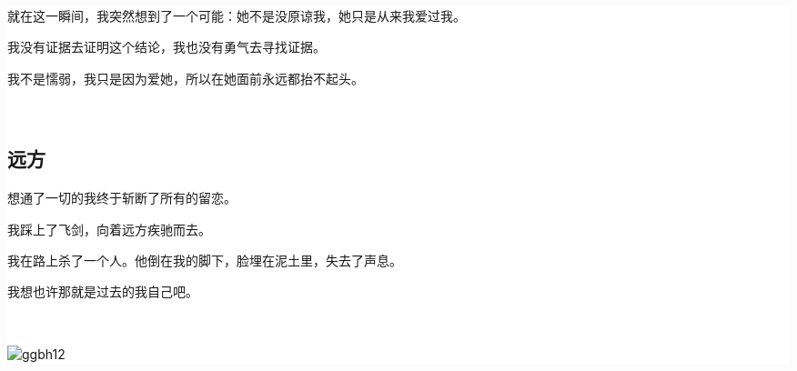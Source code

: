 就在这一瞬间，我突然想到了一个可能：她不是没原谅我，她只是从来我爱过我。

我没有证据去证明这个结论，我也没有勇气去寻找证据。

我不是懦弱，我只是因为爱她，所以在她面前永远都抬不起头。

<br />

## 远方

想通了一切的我终于斩断了所有的留恋。

我踩上了飞剑，向着远方疾驰而去。

我在路上杀了一个人。他倒在我的脚下，脸埋在泥土里，失去了声息。

我想也许那就是过去的我自己吧。

<br />

![ggbh12](/images/ggbh12.png)


<Disqus />